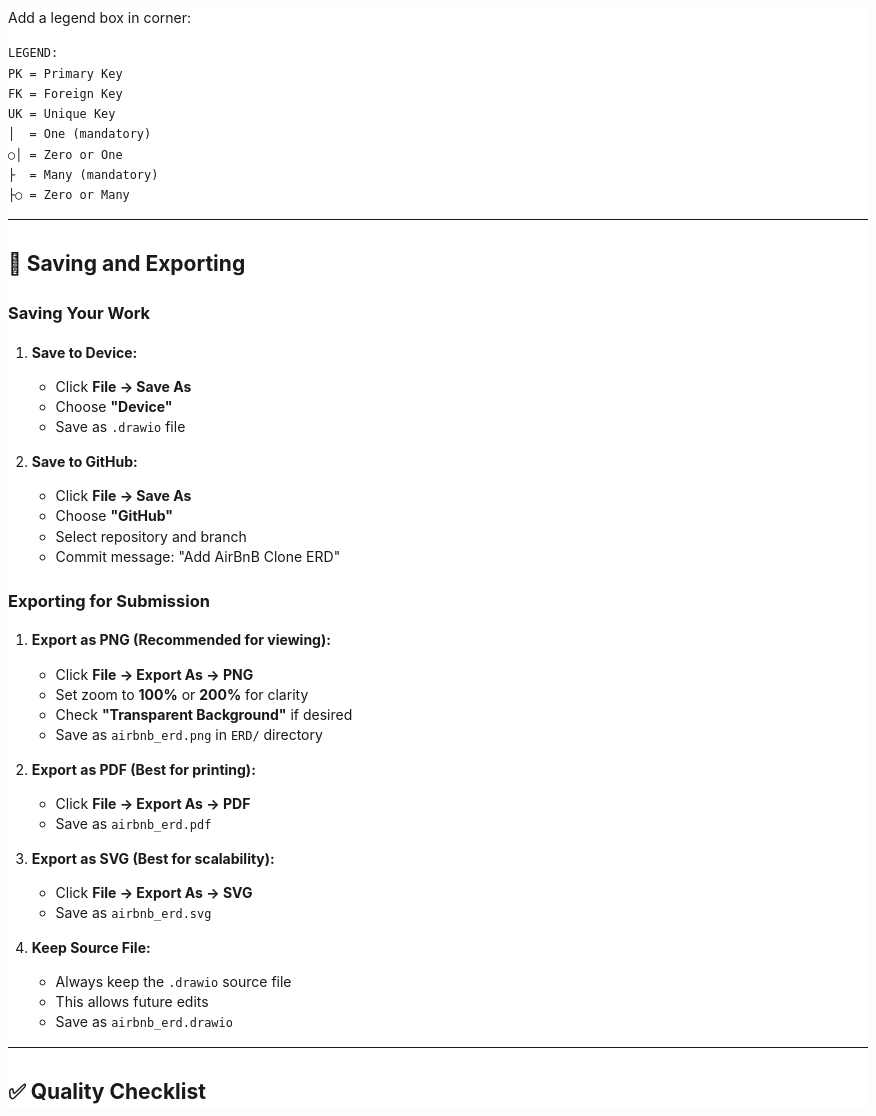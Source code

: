 Add a legend box in corner:
```
LEGEND:
PK = Primary Key
FK = Foreign Key
UK = Unique Key
│  = One (mandatory)
○│ = Zero or One
├  = Many (mandatory)
├○ = Zero or Many
```

---

## 💾 Saving and Exporting

### Saving Your Work

1. **Save to Device:**
   - Click **File → Save As**
   - Choose **"Device"**
   - Save as `.drawio` file

2. **Save to GitHub:**
   - Click **File → Save As**
   - Choose **"GitHub"**
   - Select repository and branch
   - Commit message: "Add AirBnB Clone ERD"

### Exporting for Submission

1. **Export as PNG (Recommended for viewing):**
   - Click **File → Export As → PNG**
   - Set zoom to **100%** or **200%** for clarity
   - Check **"Transparent Background"** if desired
   - Save as `airbnb_erd.png` in `ERD/` directory

2. **Export as PDF (Best for printing):**
   - Click **File → Export As → PDF**
   - Save as `airbnb_erd.pdf`

3. **Export as SVG (Best for scalability):**
   - Click **File → Export As → SVG**
   - Save as `airbnb_erd.svg`

4. **Keep Source File:**
   - Always keep the `.drawio` source file
   - This allows future edits
   - Save as `airbnb_erd.drawio`

---

## ✅ Quality Checklist
